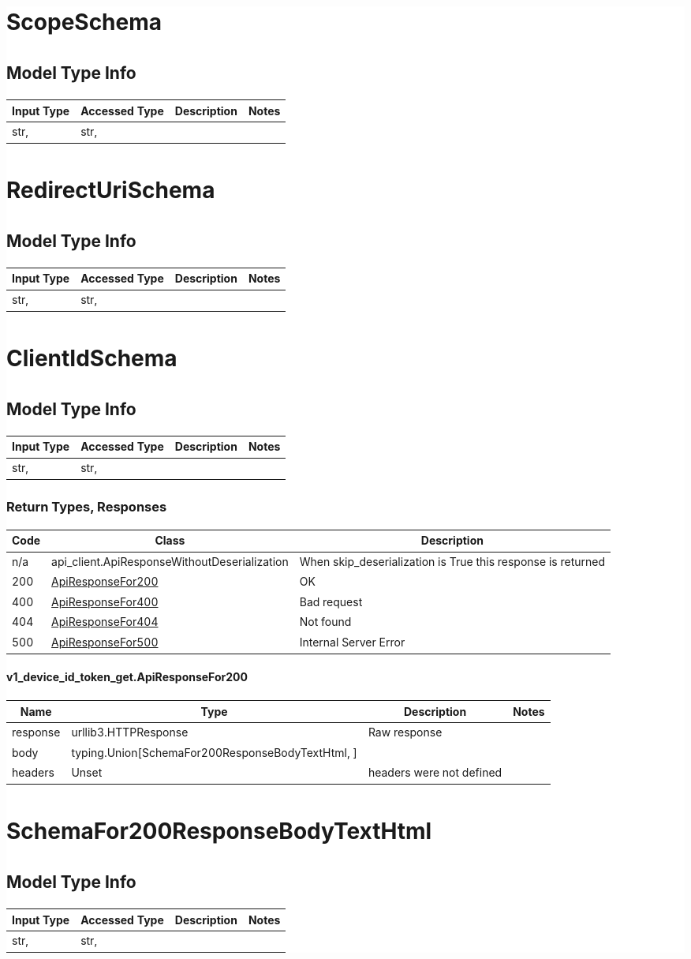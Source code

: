 # ScopeSchema

## Model Type Info
Input Type | Accessed Type | Description | Notes
------------ | ------------- | ------------- | -------------
str,  | str,  |  | 

# RedirectUriSchema

## Model Type Info
Input Type | Accessed Type | Description | Notes
------------ | ------------- | ------------- | -------------
str,  | str,  |  | 

# ClientIdSchema

## Model Type Info
Input Type | Accessed Type | Description | Notes
------------ | ------------- | ------------- | -------------
str,  | str,  |  | 

### Return Types, Responses

Code | Class | Description
------------- | ------------- | -------------
n/a | api_client.ApiResponseWithoutDeserialization | When skip_deserialization is True this response is returned
200 | [ApiResponseFor200](#v1_device_id_token_get.ApiResponseFor200) | OK
400 | [ApiResponseFor400](#v1_device_id_token_get.ApiResponseFor400) | Bad request
404 | [ApiResponseFor404](#v1_device_id_token_get.ApiResponseFor404) | Not found
500 | [ApiResponseFor500](#v1_device_id_token_get.ApiResponseFor500) | Internal Server Error

#### v1_device_id_token_get.ApiResponseFor200
Name | Type | Description  | Notes
------------- | ------------- | ------------- | -------------
response | urllib3.HTTPResponse | Raw response |
body | typing.Union[SchemaFor200ResponseBodyTextHtml, ] |  |
headers | Unset | headers were not defined |

# SchemaFor200ResponseBodyTextHtml

## Model Type Info
Input Type | Accessed Type | Description | Notes
------------ | ------------- | ------------- | -------------
str,  | str,  |  | 
